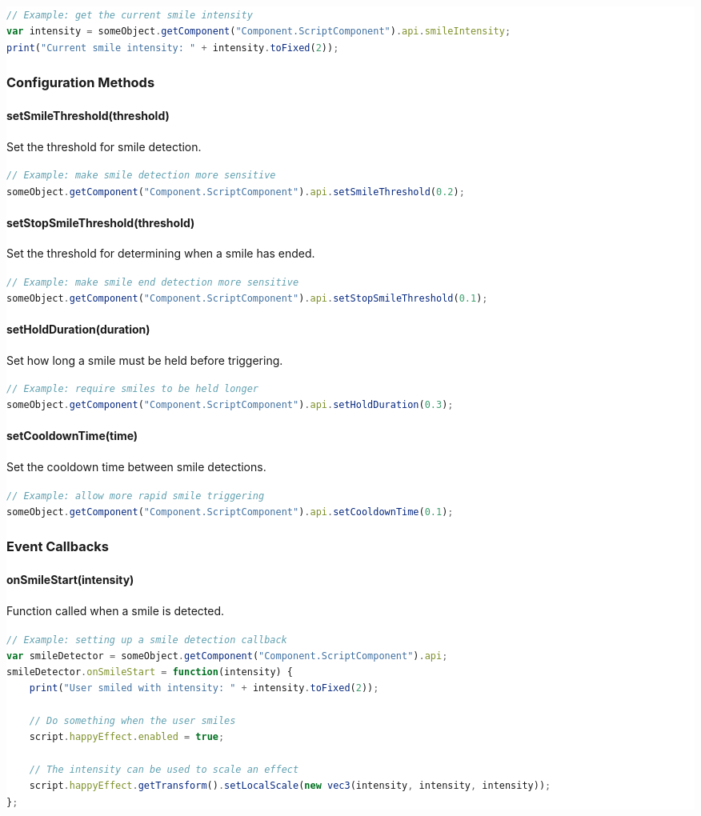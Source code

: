 ```javascript
// Example: get the current smile intensity
var intensity = someObject.getComponent("Component.ScriptComponent").api.smileIntensity;
print("Current smile intensity: " + intensity.toFixed(2));
```

### Configuration Methods

#### setSmileThreshold(threshold)
Set the threshold for smile detection.

```javascript
// Example: make smile detection more sensitive
someObject.getComponent("Component.ScriptComponent").api.setSmileThreshold(0.2);
```

#### setStopSmileThreshold(threshold)
Set the threshold for determining when a smile has ended.

```javascript
// Example: make smile end detection more sensitive
someObject.getComponent("Component.ScriptComponent").api.setStopSmileThreshold(0.1);
```

#### setHoldDuration(duration)
Set how long a smile must be held before triggering.

```javascript
// Example: require smiles to be held longer
someObject.getComponent("Component.ScriptComponent").api.setHoldDuration(0.3);
```

#### setCooldownTime(time)
Set the cooldown time between smile detections.

```javascript
// Example: allow more rapid smile triggering
someObject.getComponent("Component.ScriptComponent").api.setCooldownTime(0.1);
```

### Event Callbacks

#### onSmileStart(intensity)
Function called when a smile is detected.

```javascript
// Example: setting up a smile detection callback
var smileDetector = someObject.getComponent("Component.ScriptComponent").api;
smileDetector.onSmileStart = function(intensity) {
    print("User smiled with intensity: " + intensity.toFixed(2));
    
    // Do something when the user smiles
    script.happyEffect.enabled = true;
    
    // The intensity can be used to scale an effect
    script.happyEffect.getTransform().setLocalScale(new vec3(intensity, intensity, intensity));
};
```
